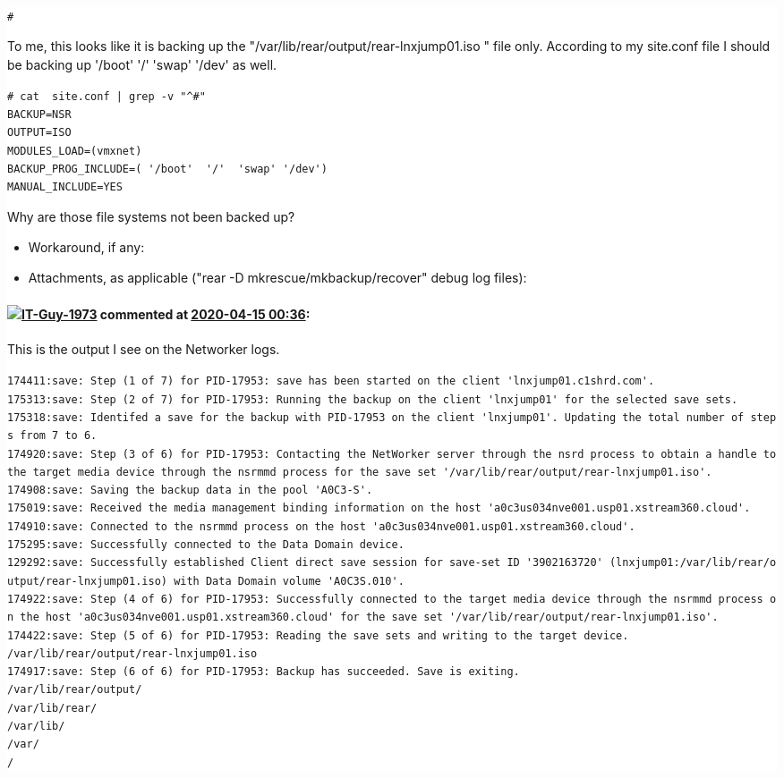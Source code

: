     #

To me, this looks like it is backing up the
"/var/lib/rear/output/rear-lnxjump01.iso " file only. According to my
site.conf file I should be backing up '/boot' '/' 'swap' '/dev' as well.

    # cat  site.conf | grep -v "^#"
    BACKUP=NSR
    OUTPUT=ISO
    MODULES_LOAD=(vmxnet)
    BACKUP_PROG_INCLUDE=( '/boot'  '/'  'swap' '/dev')
    MANUAL_INCLUDE=YES

Why are those file systems not been backed up?

-   Workaround, if any:

-   Attachments, as applicable ("rear -D mkrescue/mkbackup/recover"
    debug log files):

#### <img src="https://avatars.githubusercontent.com/u/63385995?v=4" width="50">[IT-Guy-1973](https://github.com/IT-Guy-1973) commented at [2020-04-15 00:36](https://github.com/rear/rear/issues/2367#issuecomment-613749685):

This is the output I see on the Networker logs.

    174411:save: Step (1 of 7) for PID-17953: save has been started on the client 'lnxjump01.c1shrd.com'.
    175313:save: Step (2 of 7) for PID-17953: Running the backup on the client 'lnxjump01' for the selected save sets.
    175318:save: Identifed a save for the backup with PID-17953 on the client 'lnxjump01'. Updating the total number of steps from 7 to 6.
    174920:save: Step (3 of 6) for PID-17953: Contacting the NetWorker server through the nsrd process to obtain a handle to the target media device through the nsrmmd process for the save set '/var/lib/rear/output/rear-lnxjump01.iso'.
    174908:save: Saving the backup data in the pool 'A0C3-S'.
    175019:save: Received the media management binding information on the host 'a0c3us034nve001.usp01.xstream360.cloud'.
    174910:save: Connected to the nsrmmd process on the host 'a0c3us034nve001.usp01.xstream360.cloud'.
    175295:save: Successfully connected to the Data Domain device.
    129292:save: Successfully established Client direct save session for save-set ID '3902163720' (lnxjump01:/var/lib/rear/output/rear-lnxjump01.iso) with Data Domain volume 'A0C3S.010'.
    174922:save: Step (4 of 6) for PID-17953: Successfully connected to the target media device through the nsrmmd process on the host 'a0c3us034nve001.usp01.xstream360.cloud' for the save set '/var/lib/rear/output/rear-lnxjump01.iso'.
    174422:save: Step (5 of 6) for PID-17953: Reading the save sets and writing to the target device.
    /var/lib/rear/output/rear-lnxjump01.iso
    174917:save: Step (6 of 6) for PID-17953: Backup has succeeded. Save is exiting.
    /var/lib/rear/output/
    /var/lib/rear/
    /var/lib/
    /var/
    /
